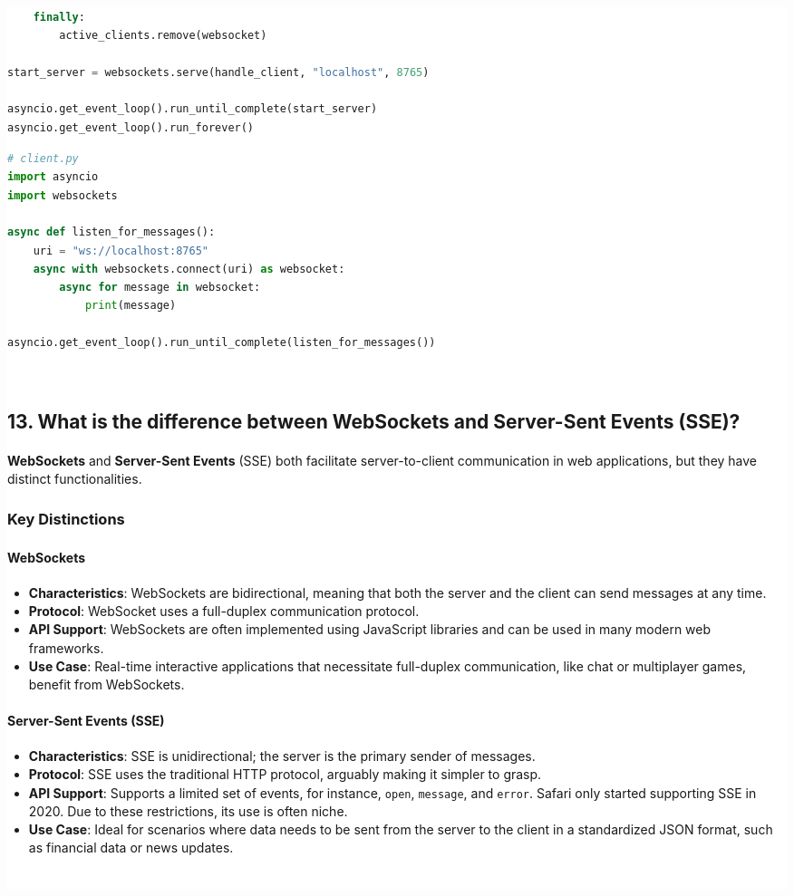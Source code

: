 ```python
    finally:
        active_clients.remove(websocket)

start_server = websockets.serve(handle_client, "localhost", 8765)

asyncio.get_event_loop().run_until_complete(start_server)
asyncio.get_event_loop().run_forever()
```

```python
# client.py
import asyncio
import websockets

async def listen_for_messages():
    uri = "ws://localhost:8765"
    async with websockets.connect(uri) as websocket:
        async for message in websocket:
            print(message)

asyncio.get_event_loop().run_until_complete(listen_for_messages())
```
<br>

## 13. What is the difference between WebSockets and Server-Sent Events (SSE)?

**WebSockets** and **Server-Sent Events** (SSE) both facilitate server-to-client communication in web applications, but they have distinct functionalities.

### Key Distinctions

#### WebSockets

- **Characteristics**: WebSockets are bidirectional, meaning that both the server and the client can send messages at any time.
- **Protocol**: WebSocket uses a full-duplex communication protocol.
- **API Support**: WebSockets are often implemented using JavaScript libraries and can be used in many modern web frameworks.
- **Use Case**: Real-time interactive applications that necessitate full-duplex communication, like chat or multiplayer games, benefit from WebSockets.

#### Server-Sent Events (SSE)

- **Characteristics**: SSE is unidirectional; the server is the primary sender of messages.
- **Protocol**: SSE uses the traditional HTTP protocol, arguably making it simpler to grasp.
- **API Support**: Supports a limited set of events, for instance, `open`, `message`, and `error`. Safari only started supporting SSE in 2020. Due to these restrictions, its use is often niche.
- **Use Case**: Ideal for scenarios where data needs to be sent from the server to the client in a standardized JSON format, such as financial data or news updates.
<br>
